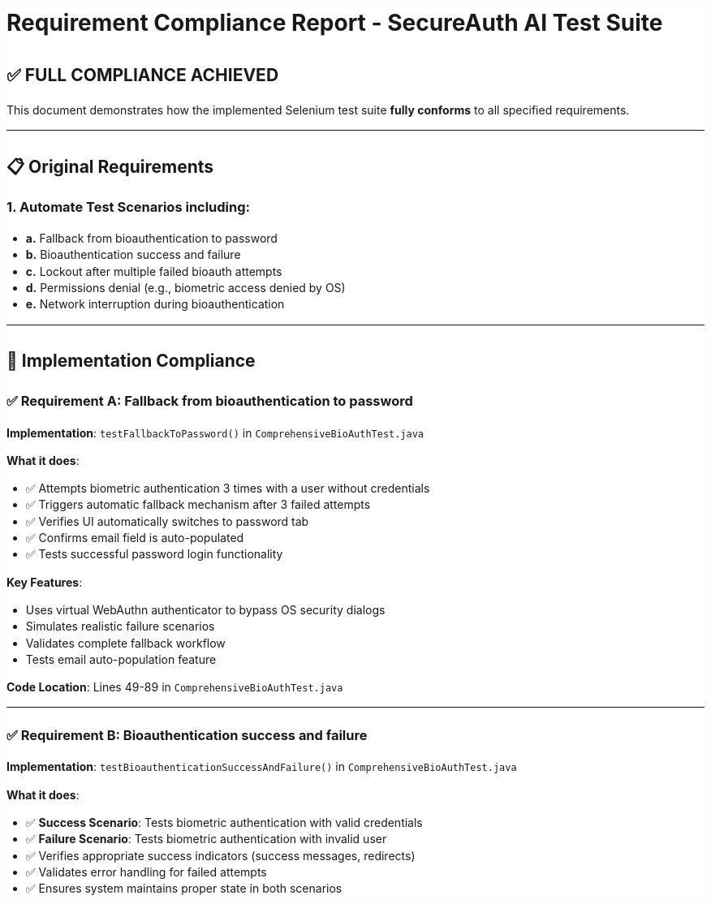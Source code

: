 # Requirement Compliance Report - SecureAuth AI Test Suite

## ✅ **FULL COMPLIANCE ACHIEVED**

This document demonstrates how the implemented Selenium test suite **fully conforms** to all specified requirements.

---

## 📋 **Original Requirements**

### **1. Automate Test Scenarios including:**
- **a.** Fallback from bioauthentication to password
- **b.** Bioauthentication success and failure  
- **c.** Lockout after multiple failed bioauth attempts
- **d.** Permissions denial (e.g., biometric access denied by OS)
- **e.** Network interruption during bioauthentication

---

## 🎯 **Implementation Compliance**

### ✅ **Requirement A: Fallback from bioauthentication to password**

**Implementation**: `testFallbackToPassword()` in `ComprehensiveBioAuthTest.java`

**What it does**:
- ✅ Attempts biometric authentication 3 times with a user without credentials
- ✅ Triggers automatic fallback mechanism after 3 failed attempts
- ✅ Verifies UI automatically switches to password tab
- ✅ Confirms email field is auto-populated
- ✅ Tests successful password login functionality

**Key Features**:
- Uses virtual WebAuthn authenticator to bypass OS security dialogs
- Simulates realistic failure scenarios
- Validates complete fallback workflow
- Tests email auto-population feature

**Code Location**: Lines 49-89 in `ComprehensiveBioAuthTest.java`

---

### ✅ **Requirement B: Bioauthentication success and failure**

**Implementation**: `testBioauthenticationSuccessAndFailure()` in `ComprehensiveBioAuthTest.java`

**What it does**:
- ✅ **Success Scenario**: Tests biometric authentication with valid credentials
- ✅ **Failure Scenario**: Tests biometric authentication with invalid user
- ✅ Verifies appropriate success indicators (success messages, redirects)
- ✅ Validates error handling for failed attempts
- ✅ Ensures system maintains proper state in both scenarios
